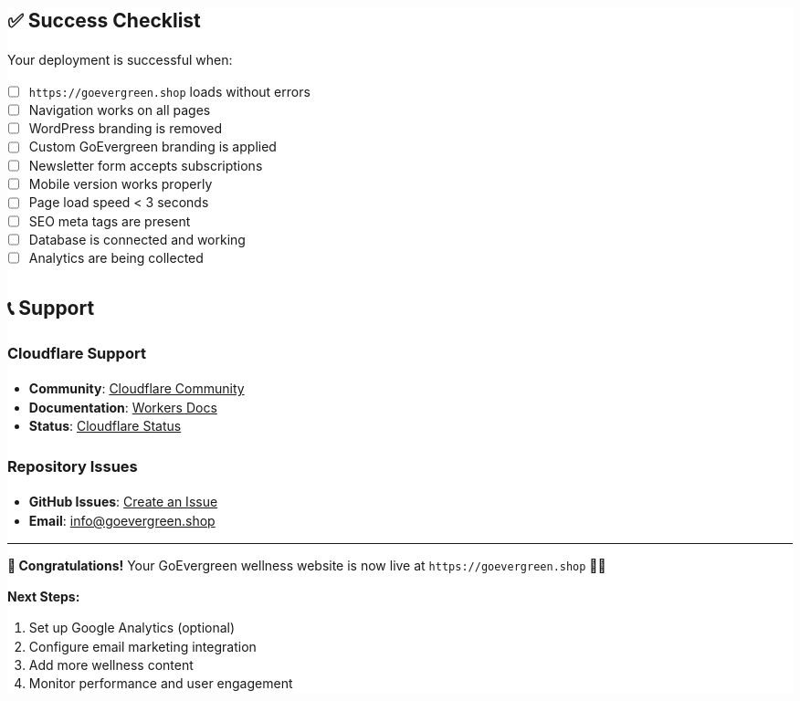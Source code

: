 ## ✅ Success Checklist

Your deployment is successful when:

- [ ] `https://goevergreen.shop` loads without errors
- [ ] Navigation works on all pages
- [ ] WordPress branding is removed
- [ ] Custom GoEvergreen branding is applied
- [ ] Newsletter form accepts subscriptions
- [ ] Mobile version works properly
- [ ] Page load speed < 3 seconds
- [ ] SEO meta tags are present
- [ ] Database is connected and working
- [ ] Analytics are being collected

## 📞 Support

### Cloudflare Support
- **Community**: [Cloudflare Community](https://community.cloudflare.com/)
- **Documentation**: [Workers Docs](https://developers.cloudflare.com/workers/)
- **Status**: [Cloudflare Status](https://www.cloudflarestatus.com/)

### Repository Issues
- **GitHub Issues**: [Create an Issue](https://github.com/achinsahu/goevergreen-cloudflare-worker/issues)
- **Email**: info@goevergreen.shop

---

**🎉 Congratulations!** Your GoEvergreen wellness website is now live at `https://goevergreen.shop` 🌿✨

**Next Steps:**
1. Set up Google Analytics (optional)
2. Configure email marketing integration
3. Add more wellness content
4. Monitor performance and user engagement
